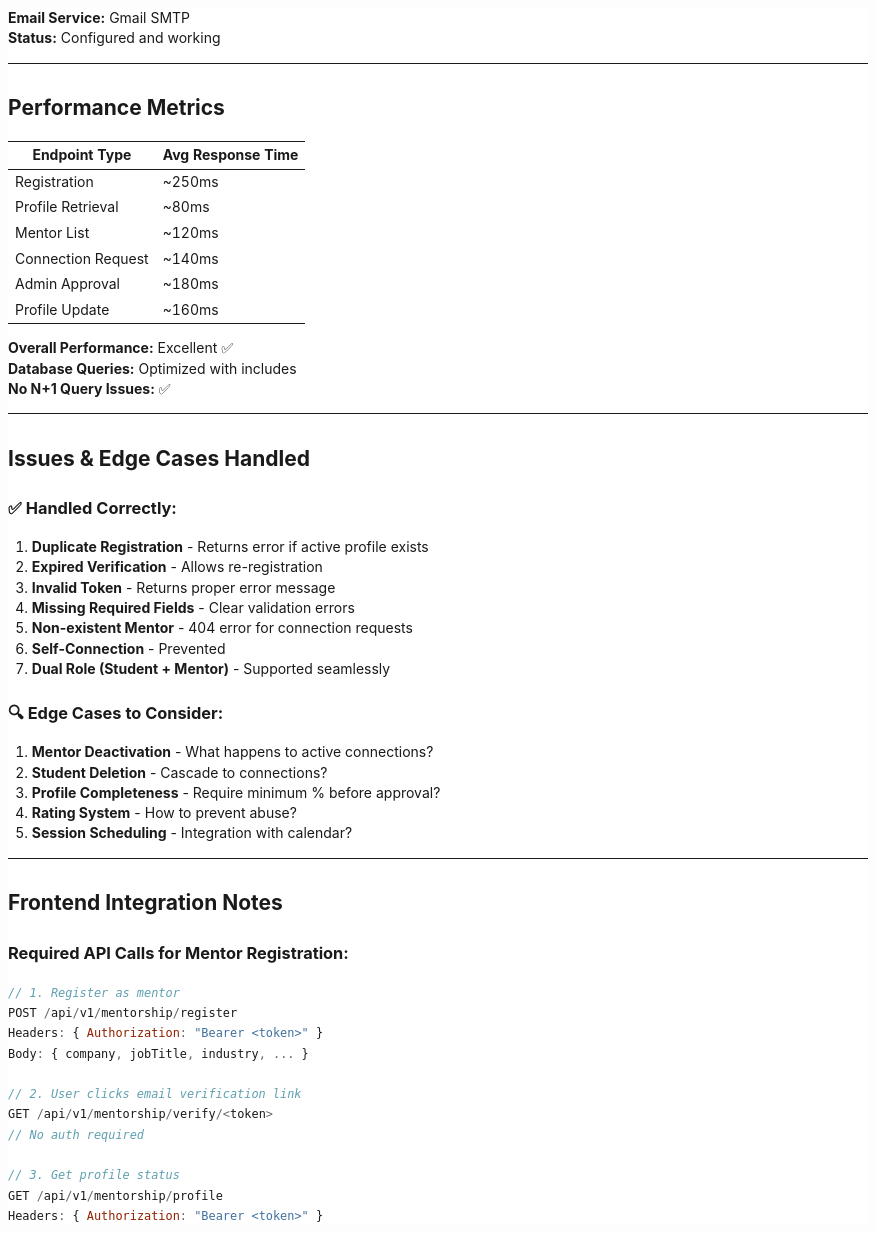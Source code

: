 **Email Service:** Gmail SMTP  
**Status:** Configured and working

---

## Performance Metrics

| Endpoint Type | Avg Response Time |
|---------------|-------------------|
| Registration | ~250ms |
| Profile Retrieval | ~80ms |
| Mentor List | ~120ms |
| Connection Request | ~140ms |
| Admin Approval | ~180ms |
| Profile Update | ~160ms |

**Overall Performance:** Excellent ✅  
**Database Queries:** Optimized with includes  
**No N+1 Query Issues:** ✅

---

## Issues & Edge Cases Handled

### ✅ Handled Correctly:
1. **Duplicate Registration** - Returns error if active profile exists
2. **Expired Verification** - Allows re-registration
3. **Invalid Token** - Returns proper error message
4. **Missing Required Fields** - Clear validation errors
5. **Non-existent Mentor** - 404 error for connection requests
6. **Self-Connection** - Prevented
7. **Dual Role (Student + Mentor)** - Supported seamlessly

### 🔍 Edge Cases to Consider:
1. **Mentor Deactivation** - What happens to active connections?
2. **Student Deletion** - Cascade to connections?
3. **Profile Completeness** - Require minimum % before approval?
4. **Rating System** - How to prevent abuse?
5. **Session Scheduling** - Integration with calendar?

---

## Frontend Integration Notes

### Required API Calls for Mentor Registration:
```javascript
// 1. Register as mentor
POST /api/v1/mentorship/register
Headers: { Authorization: "Bearer <token>" }
Body: { company, jobTitle, industry, ... }

// 2. User clicks email verification link
GET /api/v1/mentorship/verify/<token>
// No auth required

// 3. Get profile status
GET /api/v1/mentorship/profile
Headers: { Authorization: "Bearer <token>" }
```